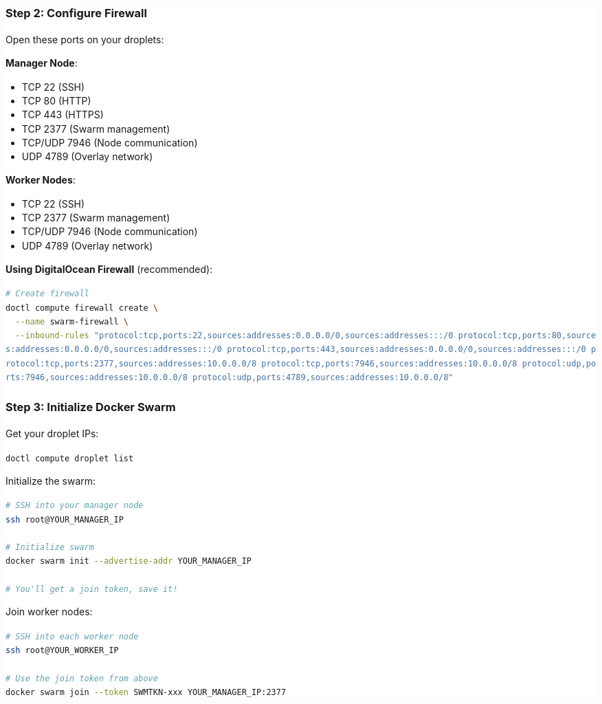 ### Step 2: Configure Firewall

Open these ports on your droplets:

**Manager Node**:
- TCP 22 (SSH)
- TCP 80 (HTTP)
- TCP 443 (HTTPS)
- TCP 2377 (Swarm management)
- TCP/UDP 7946 (Node communication)
- UDP 4789 (Overlay network)

**Worker Nodes**:
- TCP 22 (SSH)
- TCP 2377 (Swarm management)
- TCP/UDP 7946 (Node communication)
- UDP 4789 (Overlay network)

**Using DigitalOcean Firewall** (recommended):
```bash
# Create firewall
doctl compute firewall create \
  --name swarm-firewall \
  --inbound-rules "protocol:tcp,ports:22,sources:addresses:0.0.0.0/0,sources:addresses:::/0 protocol:tcp,ports:80,sources:addresses:0.0.0.0/0,sources:addresses:::/0 protocol:tcp,ports:443,sources:addresses:0.0.0.0/0,sources:addresses:::/0 protocol:tcp,ports:2377,sources:addresses:10.0.0.0/8 protocol:tcp,ports:7946,sources:addresses:10.0.0.0/8 protocol:udp,ports:7946,sources:addresses:10.0.0.0/8 protocol:udp,ports:4789,sources:addresses:10.0.0.0/8"
```

### Step 3: Initialize Docker Swarm

Get your droplet IPs:
```bash
doctl compute droplet list
```

Initialize the swarm:
```bash
# SSH into your manager node
ssh root@YOUR_MANAGER_IP

# Initialize swarm
docker swarm init --advertise-addr YOUR_MANAGER_IP

# You'll get a join token, save it!
```

Join worker nodes:
```bash
# SSH into each worker node
ssh root@YOUR_WORKER_IP

# Use the join token from above
docker swarm join --token SWMTKN-xxx YOUR_MANAGER_IP:2377
```
